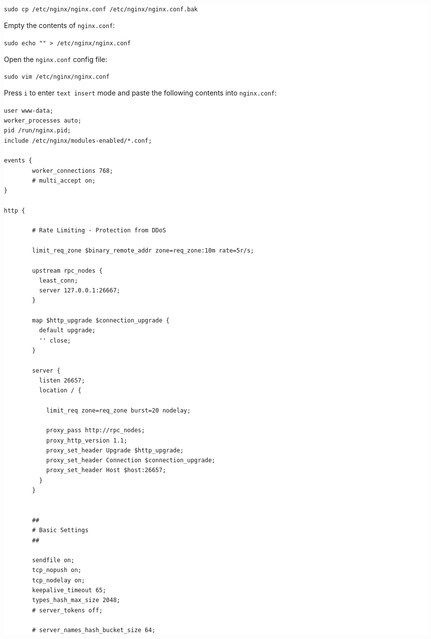 `sudo cp /etc/nginx/nginx.conf /etc/nginx/nginx.conf.bak`

Empty the contents of `nginx.conf`:

`sudo echo "" > /etc/nginx/nginx.conf`

Open the `nginx.conf` config file:

`sudo vim /etc/nginx/nginx.conf`

Press `i` to enter `text insert` mode and paste the following contents into `nginx.conf`:

```
user www-data;
worker_processes auto;
pid /run/nginx.pid;
include /etc/nginx/modules-enabled/*.conf;

events {
        worker_connections 768;
        # multi_accept on;
}

http {

        # Rate Limiting - Protection from DDoS

        limit_req_zone $binary_remote_addr zone=req_zone:10m rate=5r/s;

        upstream rpc_nodes {
          least_conn;
          server 127.0.0.1:26667;
        }

        map $http_upgrade $connection_upgrade {
          default upgrade;
          '' close;
        }

        server {
          listen 26657;
          location / {

            limit_req zone=req_zone burst=20 nodelay;

            proxy_pass http://rpc_nodes;
            proxy_http_version 1.1;
            proxy_set_header Upgrade $http_upgrade;
            proxy_set_header Connection $connection_upgrade;
            proxy_set_header Host $host:26657;
          }
        }


        ##
        # Basic Settings
        ##

        sendfile on;
        tcp_nopush on;
        tcp_nodelay on;
        keepalive_timeout 65;
        types_hash_max_size 2048;
        # server_tokens off;

        # server_names_hash_bucket_size 64;
```